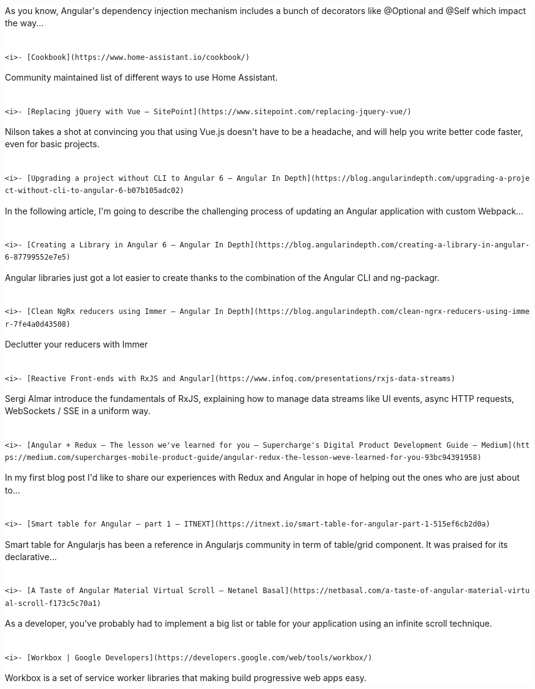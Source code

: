  As you know, Angular's dependency injection mechanism includes a bunch of decorators like @Optional and @Self which impact the way...
 ```</i>

<i>- [Cookbook](https://www.home-assistant.io/cookbook/)
 ```
 Community maintained list of different ways to use Home Assistant.
 ```</i>

<i>- [Replacing jQuery with Vue — SitePoint](https://www.sitepoint.com/replacing-jquery-vue/)
 ```
 Nilson takes a shot at convincing you that using Vue.js doesn't have to be a headache, and will help you write better code faster, even for basic projects.
 ```</i>

<i>- [Upgrading a project without CLI to Angular 6 – Angular In Depth](https://blog.angularindepth.com/upgrading-a-project-without-cli-to-angular-6-b07b105adc02)
 ```
 In the following article, I'm going to describe the challenging process of updating an Angular application with custom Webpack...
 ```</i>

<i>- [Creating a Library in Angular 6 – Angular In Depth](https://blog.angularindepth.com/creating-a-library-in-angular-6-87799552e7e5)
 ```
 Angular libraries just got a lot easier to create thanks to the combination of the Angular CLI and ng-packagr.
 ```</i>

<i>- [Clean NgRx reducers using Immer – Angular In Depth](https://blog.angularindepth.com/clean-ngrx-reducers-using-immer-7fe4a0d43508)
 ```
 Declutter your reducers with Immer
 ```</i>

<i>- [Reactive Front-ends with RxJS and Angular](https://www.infoq.com/presentations/rxjs-data-streams)
 ```
 Sergi Almar introduce the fundamentals of RxJS, explaining how to manage data streams like UI events, async HTTP requests, WebSockets / SSE in a uniform way.
 ```</i>

<i>- [Angular + Redux — The lesson we've learned for you – Supercharge's Digital Product Development Guide – Medium](https://medium.com/supercharges-mobile-product-guide/angular-redux-the-lesson-weve-learned-for-you-93bc94391958)
 ```
 In my first blog post I'd like to share our experiences with Redux and Angular in hope of helping out the ones who are just about to...
 ```</i>

<i>- [Smart table for Angular — part 1 – ITNEXT](https://itnext.io/smart-table-for-angular-part-1-515ef6cb2d0a)
 ```
 Smart table for Angularjs has been a reference in Angularjs community in term of table/grid component. It was praised for its declarative...
 ```</i>

<i>- [A Taste of Angular Material Virtual Scroll – Netanel Basal](https://netbasal.com/a-taste-of-angular-material-virtual-scroll-f173c5c70a1)
 ```
 As a developer, you've probably had to implement a big list or table for your application using an infinite scroll technique.
 ```</i>

<i>- [Workbox | Google Developers](https://developers.google.com/web/tools/workbox/)
 ```
 Workbox is a set of service worker libraries that making build progressive web apps easy.
 ```</i>
 ```